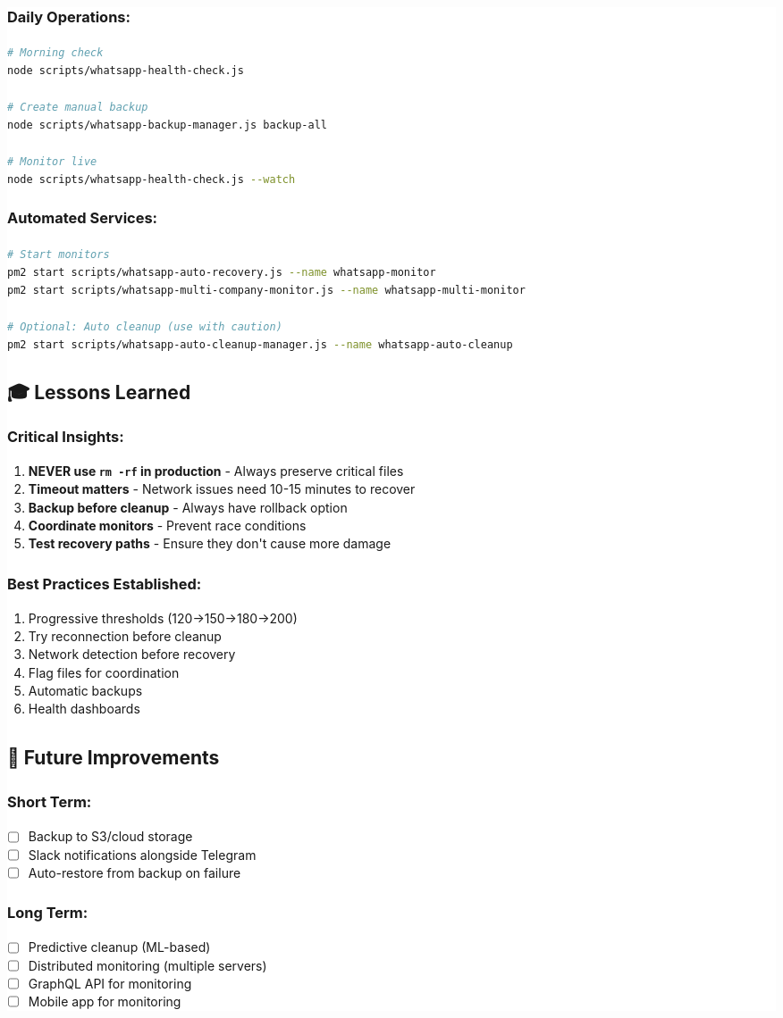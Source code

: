 ```bash
```

### Daily Operations:
```bash
# Morning check
node scripts/whatsapp-health-check.js

# Create manual backup
node scripts/whatsapp-backup-manager.js backup-all

# Monitor live
node scripts/whatsapp-health-check.js --watch
```

### Automated Services:
```bash
# Start monitors
pm2 start scripts/whatsapp-auto-recovery.js --name whatsapp-monitor
pm2 start scripts/whatsapp-multi-company-monitor.js --name whatsapp-multi-monitor

# Optional: Auto cleanup (use with caution)
pm2 start scripts/whatsapp-auto-cleanup-manager.js --name whatsapp-auto-cleanup
```

## 🎓 Lessons Learned

### Critical Insights:
1. **NEVER use `rm -rf` in production** - Always preserve critical files
2. **Timeout matters** - Network issues need 10-15 minutes to recover
3. **Backup before cleanup** - Always have rollback option
4. **Coordinate monitors** - Prevent race conditions
5. **Test recovery paths** - Ensure they don't cause more damage

### Best Practices Established:
1. Progressive thresholds (120→150→180→200)
2. Try reconnection before cleanup
3. Network detection before recovery
4. Flag files for coordination
5. Automatic backups
6. Health dashboards

## 🔮 Future Improvements

### Short Term:
- [ ] Backup to S3/cloud storage
- [ ] Slack notifications alongside Telegram
- [ ] Auto-restore from backup on failure

### Long Term:
- [ ] Predictive cleanup (ML-based)
- [ ] Distributed monitoring (multiple servers)
- [ ] GraphQL API for monitoring
- [ ] Mobile app for monitoring
